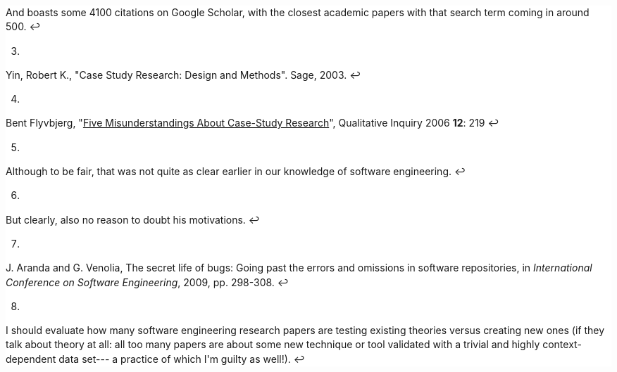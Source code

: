 And boasts some 4100 citations on Google Scholar, with the closest academic papers with that search term coming in around 500. ↩






  3. 


Yin, Robert K., "Case Study Research: Design and Methods". Sage, 2003. ↩






  4. 


Bent Flyvbjerg, "[Five Misunderstandings About Case-Study Research](http://qix.sagepub.com/content/12/2/219)", Qualitative Inquiry 2006 **12**: 219 ↩






  5. 


Although to be fair, that was not quite as clear earlier in our knowledge of software engineering. ↩






  6. 


But clearly, also no reason to doubt his motivations. ↩






  7. 


J. Aranda and G. Venolia, The secret life of bugs: Going past the errors and omissions in software repositories, in _International Conference on Software Engineering_, 2009, pp. 298-308. ↩






  8. 


I should evaluate how many software engineering research papers are testing existing theories versus creating new ones (if they talk about theory at all: all too many papers are about some new technique or tool validated with a trivial and highly context-dependent data set--- a practice of which I'm guilty as well!). ↩






